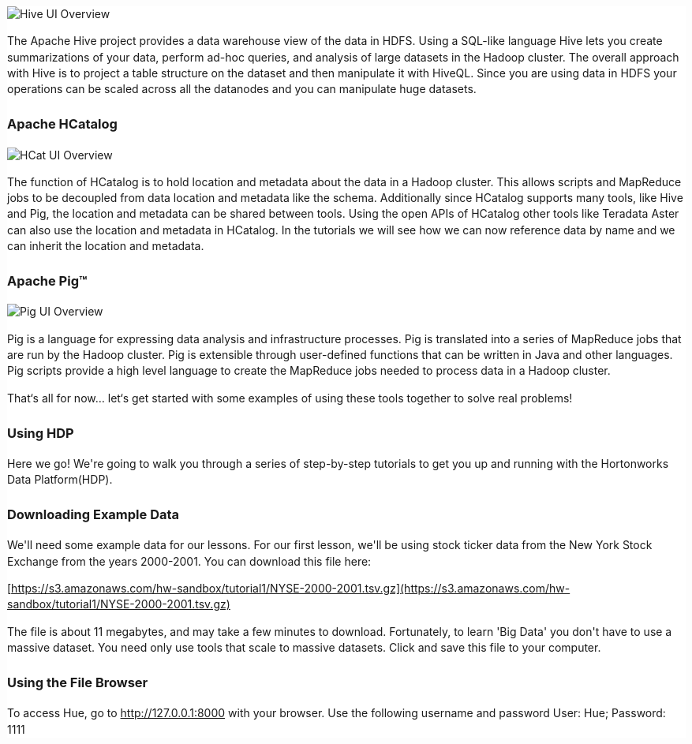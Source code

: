 ![Hive UI Overview](http://raw.github.com/hortonworks/hadoop-tutorials/master/Sandbox/images/tutorial-1/hive_ui_overview-b.jpg?raw=true)

The Apache Hive project provides a data warehouse view of the data in HDFS. Using a SQL-like language Hive lets you create summarizations of your data, perform ad-hoc queries, and analysis of large datasets in the Hadoop cluster. The overall approach with Hive is to project a table structure on the dataset and then manipulate it with HiveQL. Since you are using data in HDFS your operations can be scaled across all the datanodes and you can manipulate huge datasets.

### Apache HCatalog

![HCat UI Overview](http://raw.github.com/hortonworks/hadoop-tutorials/master/Sandbox/images/tutorial-1/hcat_ui_overview-a.jpg?raw=true)

The function of HCatalog is to hold location and metadata about the data in a Hadoop cluster. This allows scripts and MapReduce jobs to be decoupled from data location and metadata like the schema. Additionally since HCatalog supports many tools, like Hive and Pig, the location and metadata can be shared between tools. Using the open APIs of HCatalog other tools like Teradata Aster can also use the location and metadata in HCatalog. In the tutorials we will see how we can now reference data by name and we can inherit the location and metadata.

### Apache Pig™

![Pig UI Overview](http://raw.github.com/hortonworks/hadoop-tutorials/master/Sandbox/images/tutorial-1/pig_ui_overview-a.jpg?raw=true)

Pig is a language for expressing data analysis and infrastructure processes. Pig is translated into a series of MapReduce jobs that are run by the Hadoop cluster. Pig is extensible through user-defined functions that can be written in Java and other languages. Pig scripts provide a high level language to create the MapReduce jobs needed to process data in a Hadoop cluster.

That‘s all for now… let‘s get started with some examples of using these tools together to solve real problems!

### Using HDP

Here we go! We're going to walk you through a series of step-by-step tutorials to get you up and running with the Hortonworks Data Platform(HDP).

### Downloading Example Data

We'll need some example data for our lessons. For our first lesson, we'll be using stock ticker data from the New York Stock Exchange from the years 2000-2001. You can download this file here:

[https://s3.amazonaws.com/hw-sandbox/tutorial1/NYSE-2000-2001.tsv.gz](https://s3.amazonaws.com/hw-sandbox/tutorial1/NYSE-2000-2001.tsv.gz)

The file is about 11 megabytes, and may take a few minutes to download. Fortunately, to learn 'Big Data' you don't have to use a massive dataset. You need only use tools that scale to massive datasets. Click and save this file to your computer.


### Using the File Browser

To access Hue, go to http://127.0.0.1:8000 with your browser. Use the following username and password
  User: Hue; Password: 1111
